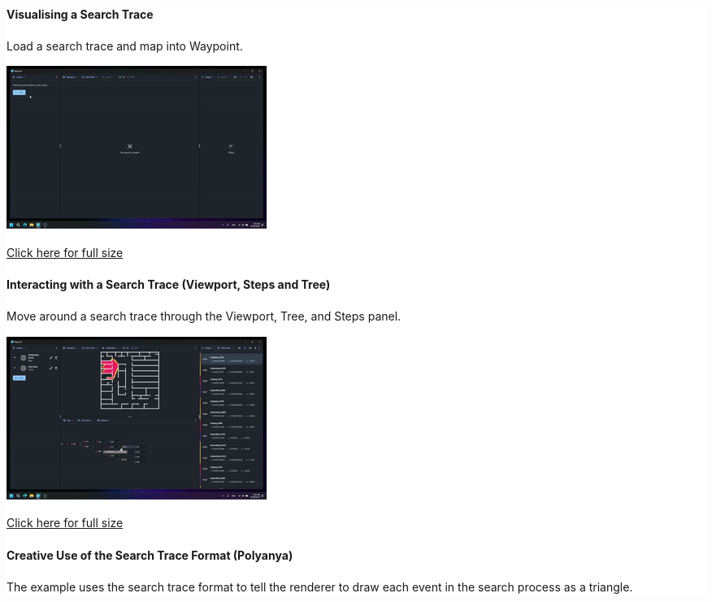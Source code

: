 #### Visualising a Search Trace

Load a search trace and map into Waypoint.

![basic](./assets/22-09-2023/basic.gif?raw=true)

[Click here for full size](./assets/22-09-2023/basic.mkv)

#### Interacting with a Search Trace (Viewport, Steps and Tree)

Move around a search trace through the Viewport, Tree, and Steps panel.

![interactive](./assets/22-09-2023/interactive.gif?raw=true)

[Click here for full size](./assets/22-09-2023/interactive.mkv)

#### Creative Use of the Search Trace Format (Polyanya)

The example uses the search trace format to tell the renderer to draw each event in the search process as a triangle.
